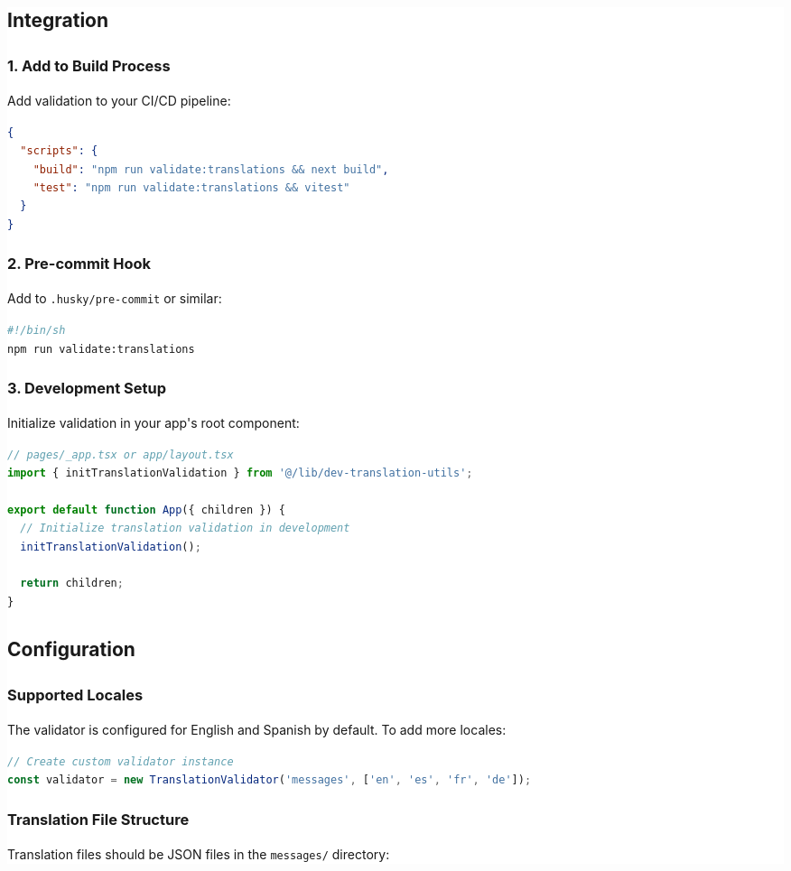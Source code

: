 ## Integration

### 1. Add to Build Process

Add validation to your CI/CD pipeline:

```json
{
  "scripts": {
    "build": "npm run validate:translations && next build",
    "test": "npm run validate:translations && vitest"
  }
}
```

### 2. Pre-commit Hook

Add to `.husky/pre-commit` or similar:

```bash
#!/bin/sh
npm run validate:translations
```

### 3. Development Setup

Initialize validation in your app's root component:

```typescript
// pages/_app.tsx or app/layout.tsx
import { initTranslationValidation } from '@/lib/dev-translation-utils';

export default function App({ children }) {
  // Initialize translation validation in development
  initTranslationValidation();
  
  return children;
}
```

## Configuration

### Supported Locales

The validator is configured for English and Spanish by default. To add more locales:

```typescript
// Create custom validator instance
const validator = new TranslationValidator('messages', ['en', 'es', 'fr', 'de']);
```

### Translation File Structure

Translation files should be JSON files in the `messages/` directory:
